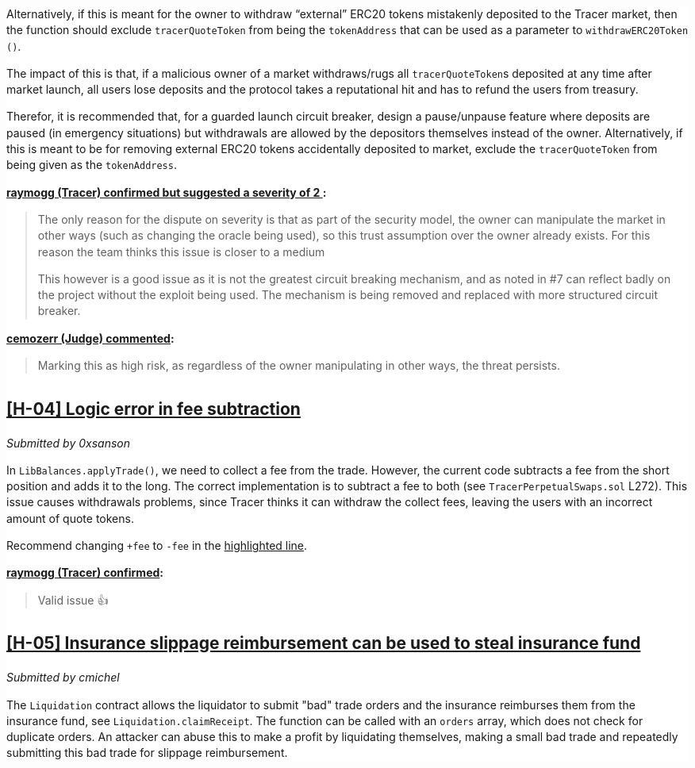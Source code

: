 Alternatively, if this is meant for the owner to withdraw “external” ERC20 tokens mistakenly deposited to the Tracer market, then the function should exclude `tracerQuoteToken` from being the `tokenAddress` that can be used as a parameter to `withdrawERC20Token()`.

The impact of this is that, if a malicious owner of a market withdraws/rugs all `tracerQuoteToken`s deposited at any time after market launch, all users lose deposits and the protocol takes a reputational hit and has to refund the users from treasury.

Therefor, it is recommended that, for a guarded launch circuit breaker, design a pause/unpause feature where deposits are paused (in emergency situations) but withdrawals are allowed by the depositors themselves instead of the owner. Alternatively, if this is meant to be for removing external ERC20 tokens accidentally deposited to market, exclude the `tracerQuoteToken` from being given as the `tokenAddress`.

**[raymogg (Tracer) confirmed but suggested a severity of 2 ](https://github.com/code-423n4/2021-06-tracer-findings/issues/81#issuecomment-873752133):**
 > The only reason for the dispute on severity is that as part of the security model, the owner can manipulate the market in other ways (such as changing the oracle being used), so this trust assumption over the owner already exists. For this reason the team thinks this issue is closer to a medium
>
> This however is a good issue as it is not the greatest circuit breaking mechanism, and as noted in #7 can reflect badly on the project without the exploit being used. The mechanism is being removed and replaced with more structured circuit breaker.

**[cemozerr (Judge) commented](https://github.com/code-423n4/2021-06-tracer-findings/issues/81#issuecomment-882110087):**
 > Marking this as high risk, as regardless of the owner manipulating in other ways, the threat persists.

## [[H-04] Logic error in fee subtraction](https://github.com/code-423n4/2021-06-tracer-findings/issues/127)
_Submitted by 0xsanson_

In `LibBalances.applyTrade()`, we need to collect a fee from the trade. However, the current code subtracts a fee from the short position and adds it to the long. The correct implementation is to subtract a fee to both (see `TracerPerpetualSwaps.sol` L272).
This issue causes withdrawals problems, since Tracer thinks it can withdraw the collect fees, leaving the users with an incorrect amount of quote tokens.

Recommend changing `+fee` to `-fee` in the [highlighted line](https://github.com/code-423n4/2021-06-tracer/blob/main/src/contracts/lib/LibBalances.sol#L187).

**[raymogg (Tracer) confirmed](https://github.com/code-423n4/2021-06-tracer-findings/issues/127#issuecomment-873778933):**
 > Valid issue 👍

## [[H-05] Insurance slippage reimbursement can be used to steal insurance fund](https://github.com/code-423n4/2021-06-tracer-findings/issues/105)
_Submitted by cmichel_

The `Liquidation` contract allows the liquidator to submit "bad" trade orders and the insurance reimburses them from the insurance fund, see `Liquidation.claimReceipt`.
The function can be called with an `orders` array, which does not check for duplicate orders.
An attacker can abuse this to make a profit by liquidating themselves, making a small bad trade and repeatedly submitting this bad trade for slippage reimbursement.
